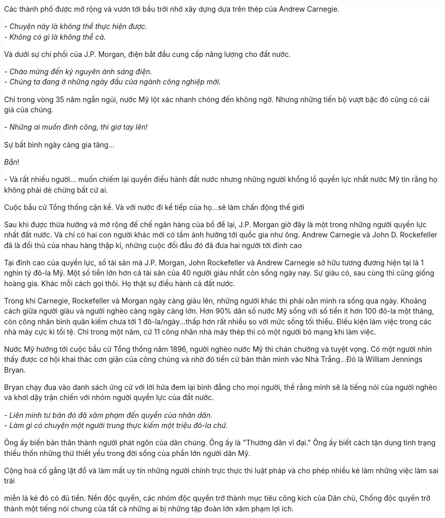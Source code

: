 Các thành phố được mở rộng và vươn tới bầu trời nhờ xây dựng dựa trên thép của Andrew Carnegie.

_\- Chuyện này là không thể thực hiện được.  
\- Không có gì là không thể cả._

Và dưới sự chi phối của J.P. Morgan, điện bắt đầu cung cấp năng lượng cho đất nước.

_\- Chào mừng đến kỷ nguyên ánh sáng điện.  
\- Chúng ta đang ở những ngày đầu của ngành công nghiệp mới._

Chỉ trong vòng 35 năm ngắn ngủi, nước Mỹ lột xác nhanh chóng đến không ngờ. Nhưng những tiến bộ vượt bậc đó cũng có cái giá của chúng.

_\- Những ai muốn đình công, thì giơ tay lên_!

Sự bất bình ngày càng gia tăng...

_Bắn_!

\- Và rất nhiều người… muốn chiếm lại quyền điều hành đất nước nhưng những người khổng lồ quyền lực nhất nước Mỹ tin rằng họ không phải dè chừng bất cứ ai.

Cuộc bầu cử Tổng thống cận kề. Và với nước đi kế tiếp của họ...sẽ làm chấn động thế giới  

Sau khi được thừa hưởng và mở rộng đế chế ngân hàng của bố để lại, J.P. Morgan giờ đây là một trong những người quyền lực nhất đất nước. Và chỉ có hai con người khác mới có tầm ảnh hưởng tới quốc gia như ông. Andrew Carnegie và John D. Rockefeller đã là đối thủ của nhau hàng thập kỉ, những cuộc đối đầu đó đã đưa hai người tới đỉnh cao  

Tại đỉnh cao của quyền lực, số tài sản mà J.P. Morgan, John Rockefeller và Andrew Carnegie sở hữu tương đương hiện tại là 1 nghìn tỷ đô-la Mỹ. Một số tiền lớn hơn cả tài sản của 40 người giàu nhất còn sống ngày nay. Sự giàu có, sau cùng thì cũng giống hoàng gia. Khác mỗi cách gọi thôi. Họ thật sự điều hành cả đất nước.  

Trong khi Carnegie, Rockefeller và Morgan ngày càng giàu lên, những người khác thì phải oằn mình ra sống qua ngày. Khoảng cách giữa người giàu và người nghèo càng ngày càng lớn. Hơn 90% dân số nước Mỹ sống với số tiền ít hơn 100 đô-la một tháng, còn công nhân bình quân kiếm chưa tới 1 đô-la/ngày...thấp hơn rất nhiều so với mức sống tối thiểu. Điều kiện làm việc trong các nhà máy cực kì tồi tệ. Chỉ trong một năm, cứ 11 công nhân nhà máy thép thì có một người bỏ mạng khi làm việc.

Nước Mỹ hướng tới cuộc bầu cử Tổng thống năm 1896, người nghèo nước Mỹ thì chán chường và tuyệt vọng. Có một người nhìn thấy được cơ hội khai thác cơn giận của công chúng và nhờ đó tiến cử bản thân mình vào Nhà Trắng...Đó là William Jennings Bryan.  

Bryan chạy đua vào danh sách ứng cử với lời hứa đem lại bình đẳng cho mọi người, thề rằng mình sẽ là tiếng nói của người nghèo và khơi dậy trận chiến với nhóm người quyền lực của đất nước.

_\- Liên minh tư bản đó đã xâm phạm đến quyền của nhân dân.   
\- Làm gì có chuyện một người trung thực kiếm một triệu đô-la chứ._

Ông ấy biến bản thân thành người phát ngôn của dân chúng. Ông ấy là "Thường dân vĩ đại." Ông ấy biết cách tận dụng tình trạng thiếu thốn những thứ thiết yếu trong đời sống của phần lớn người dân Mỹ.

Cộng hoà cố gắng lật đổ và làm mất uy tín những người chính trực thực thi luật pháp và cho phép nhiều kẻ làm những việc làm sai trái 

miễn là kẻ đó có đủ tiền. Nền độc quyền, các nhóm độc quyền trở thành mục tiêu công kích của Dân chủ, Chống độc quyền trở thành một tiếng nói chung của tất cả những ai bị những tập đoàn lớn xâm phạm lợi ích.
